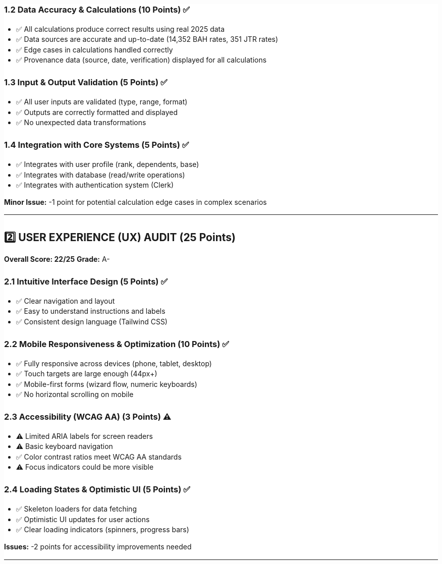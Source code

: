 ### **1.2 Data Accuracy & Calculations** (10 Points) ✅
- ✅ All calculations produce correct results using real 2025 data
- ✅ Data sources are accurate and up-to-date (14,352 BAH rates, 351 JTR rates)
- ✅ Edge cases in calculations handled correctly
- ✅ Provenance data (source, date, verification) displayed for all calculations

### **1.3 Input & Output Validation** (5 Points) ✅
- ✅ All user inputs are validated (type, range, format)
- ✅ Outputs are correctly formatted and displayed
- ✅ No unexpected data transformations

### **1.4 Integration with Core Systems** (5 Points) ✅
- ✅ Integrates with user profile (rank, dependents, base)
- ✅ Integrates with database (read/write operations)
- ✅ Integrates with authentication system (Clerk)

**Minor Issue:** -1 point for potential calculation edge cases in complex scenarios

---

## 2️⃣ **USER EXPERIENCE (UX) AUDIT** (25 Points)

**Overall Score: 22/25**
**Grade:** A-

### **2.1 Intuitive Interface Design** (5 Points) ✅
- ✅ Clear navigation and layout
- ✅ Easy to understand instructions and labels
- ✅ Consistent design language (Tailwind CSS)

### **2.2 Mobile Responsiveness & Optimization** (10 Points) ✅
- ✅ Fully responsive across devices (phone, tablet, desktop)
- ✅ Touch targets are large enough (44px+)
- ✅ Mobile-first forms (wizard flow, numeric keyboards)
- ✅ No horizontal scrolling on mobile

### **2.3 Accessibility (WCAG AA)** (3 Points) ⚠️
- ⚠️ Limited ARIA labels for screen readers
- ⚠️ Basic keyboard navigation
- ✅ Color contrast ratios meet WCAG AA standards
- ⚠️ Focus indicators could be more visible

### **2.4 Loading States & Optimistic UI** (5 Points) ✅
- ✅ Skeleton loaders for data fetching
- ✅ Optimistic UI updates for user actions
- ✅ Clear loading indicators (spinners, progress bars)

**Issues:** -2 points for accessibility improvements needed

---